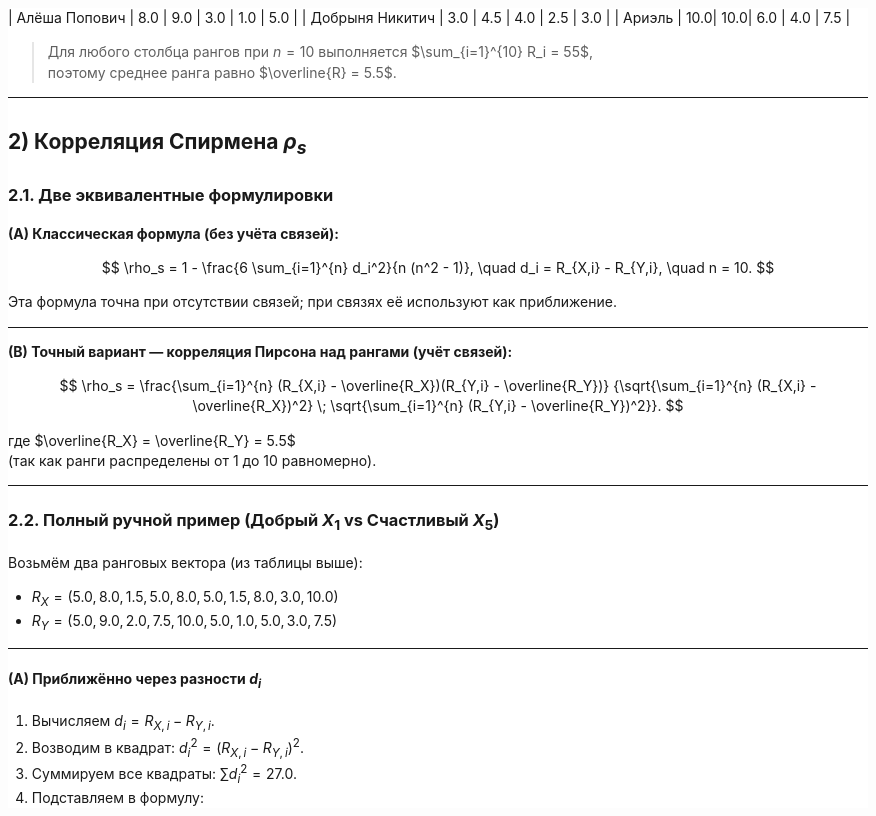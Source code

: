 | Алёша Попович        | 8.0 | 9.0 | 3.0 | 1.0  | 5.0 |
| Добрыня Никитич      | 3.0 | 4.5 | 4.0 | 2.5  | 3.0 |
| Ариэль               | 10.0| 10.0| 6.0 | 4.0  | 7.5 |

> Для любого столбца рангов при $n=10$ выполняется $\sum_{i=1}^{10} R_i = 55$,  
> поэтому среднее ранга равно $\overline{R} = 5.5$.

---

## 2) Корреляция Спирмена $\rho_s$

### 2.1. Две эквивалентные формулировки

**(A) Классическая формула (без учёта связей):**

$$
\rho_s = 1 - \frac{6 \sum_{i=1}^{n} d_i^2}{n (n^2 - 1)}, \quad
d_i = R_{X,i} - R_{Y,i}, \quad n = 10.
$$

Эта формула точна при отсутствии связей; при связях её используют как приближение.

---

**(B) Точный вариант — корреляция Пирсона над рангами (учёт связей):**

$$
\rho_s =
\frac{\sum_{i=1}^{n} (R_{X,i} - \overline{R_X})(R_{Y,i} - \overline{R_Y})}
{\sqrt{\sum_{i=1}^{n} (R_{X,i} - \overline{R_X})^2} \;
 \sqrt{\sum_{i=1}^{n} (R_{Y,i} - \overline{R_Y})^2}}.
$$

где $\overline{R_X} = \overline{R_Y} = 5.5$  
(так как ранги распределены от 1 до 10 равномерно).

---

### 2.2. Полный ручной пример (Добрый $X_1$ vs Счастливый $X_5$)

Возьмём два ранговых вектора (из таблицы выше):

- $R_X = (5.0, 8.0, 1.5, 5.0, 8.0, 5.0, 1.5, 8.0, 3.0, 10.0)$  
- $R_Y = (5.0, 9.0, 2.0, 7.5, 10.0, 5.0, 1.0, 5.0, 3.0, 7.5)$

---

#### (A) Приближённо через разности $d_i$

1. Вычисляем $d_i = R_{X,i} - R_{Y,i}$.  
2. Возводим в квадрат: $d_i^2 = (R_{X,i} - R_{Y,i})^2$.  
3. Суммируем все квадраты: $\sum d_i^2 = 27.0$.  
4. Подставляем в формулу:

